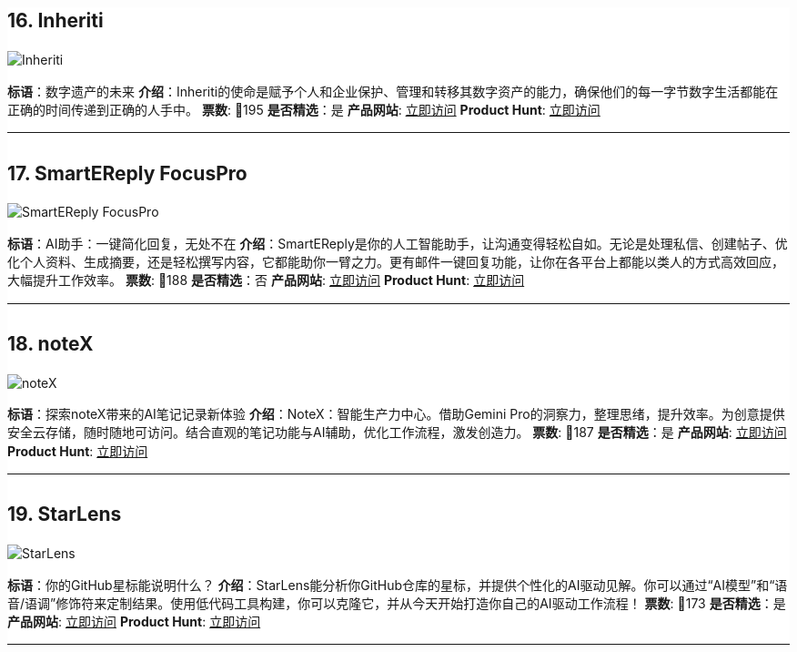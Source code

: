 
## 16. Inheriti
![Inheriti](https://ph-files.imgix.net/8ccdbeb4-be91-4b30-b8b3-c66eeb45f6ce.png?auto=format&fit=crop&frame=1&h=512&w=1024)

**标语**：数字遗产的未来
**介绍**：Inheriti的使命是赋予个人和企业保护、管理和转移其数字资产的能力，确保他们的每一字节数字生活都能在正确的时间传递到正确的人手中。
**票数**: 🔺195
**是否精选**：是
**产品网站**:  <a href='https://www.producthunt.com/r/6HDTPO3JN2P5PD?utm_source=www.chuhaix.com' target='_blank' rel='nofollow'>立即访问</a>
**Product Hunt**:  <a href='https://www.producthunt.com/posts/inheriti?utm_source=www.chuhaix.com' target='_blank' rel='nofollow'>立即访问</a>

---

## 17. SmartEReply FocusPro
![SmartEReply FocusPro](https://ph-files.imgix.net/97af61b5-507b-46b3-b746-16d7935bcc32.png?auto=format&fit=crop&frame=1&h=512&w=1024)

**标语**：AI助手：一键简化回复，无处不在
**介绍**：SmartEReply是你的人工智能助手，让沟通变得轻松自如。无论是处理私信、创建帖子、优化个人资料、生成摘要，还是轻松撰写内容，它都能助你一臂之力。更有邮件一键回复功能，让你在各平台上都能以类人的方式高效回应，大幅提升工作效率。
**票数**: 🔺188
**是否精选**：否
**产品网站**:  <a href='https://www.producthunt.com/r/ORGQRYX4IQWKLP?utm_source=www.chuhaix.com' target='_blank' rel='nofollow'>立即访问</a>
**Product Hunt**:  <a href='https://www.producthunt.com/posts/smartereply-focuspro?utm_source=www.chuhaix.com' target='_blank' rel='nofollow'>立即访问</a>

---

## 18. noteX
![noteX](https://ph-files.imgix.net/e3ad511f-bf13-4b1d-9c63-5d8b6ee27336.png?auto=format&fit=crop&frame=1&h=512&w=1024)

**标语**：探索noteX带来的AI笔记记录新体验
**介绍**：NoteX：智能生产力中心。借助Gemini Pro的洞察力，整理思绪，提升效率。为创意提供安全云存储，随时随地可访问。结合直观的笔记功能与AI辅助，优化工作流程，激发创造力。
**票数**: 🔺187
**是否精选**：是
**产品网站**:  <a href='https://www.producthunt.com/r/TKV7DCQQ62XOBL?utm_source=www.chuhaix.com' target='_blank' rel='nofollow'>立即访问</a>
**Product Hunt**:  <a href='https://www.producthunt.com/posts/notex-2?utm_source=www.chuhaix.com' target='_blank' rel='nofollow'>立即访问</a>

---

## 19. StarLens
![StarLens](https://ph-files.imgix.net/c984481e-8c49-4918-a15d-b1ea41cdd21b.png?auto=format&fit=crop&frame=1&h=512&w=1024)

**标语**：你的GitHub星标能说明什么？
**介绍**：StarLens能分析你GitHub仓库的星标，并提供个性化的AI驱动见解。你可以通过“AI模型”和“语音/语调”修饰符来定制结果。使用低代码工具构建，你可以克隆它，并从今天开始打造你自己的AI驱动工作流程！
**票数**: 🔺173
**是否精选**：是
**产品网站**:  <a href='https://www.producthunt.com/r/3GSBRG4X43ER7M?utm_source=www.chuhaix.com' target='_blank' rel='nofollow'>立即访问</a>
**Product Hunt**:  <a href='https://www.producthunt.com/posts/starlens?utm_source=www.chuhaix.com' target='_blank' rel='nofollow'>立即访问</a>

---